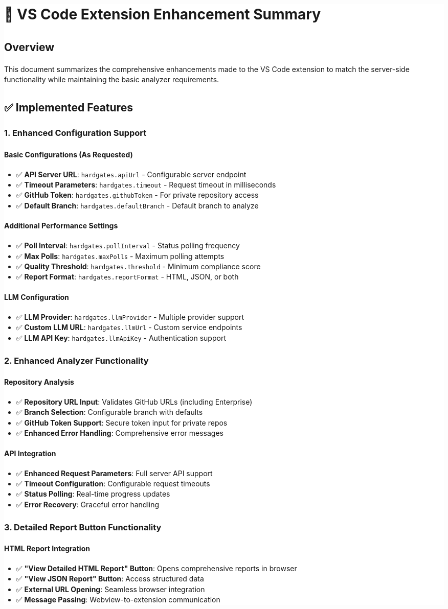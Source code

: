 # 🚀 VS Code Extension Enhancement Summary

## Overview

This document summarizes the comprehensive enhancements made to the VS Code extension to match the server-side functionality while maintaining the basic analyzer requirements.

## ✅ **Implemented Features**

### **1. Enhanced Configuration Support**

#### **Basic Configurations (As Requested)**
- ✅ **API Server URL**: `hardgates.apiUrl` - Configurable server endpoint
- ✅ **Timeout Parameters**: `hardgates.timeout` - Request timeout in milliseconds
- ✅ **GitHub Token**: `hardgates.githubToken` - For private repository access
- ✅ **Default Branch**: `hardgates.defaultBranch` - Default branch to analyze

#### **Additional Performance Settings**
- ✅ **Poll Interval**: `hardgates.pollInterval` - Status polling frequency
- ✅ **Max Polls**: `hardgates.maxPolls` - Maximum polling attempts
- ✅ **Quality Threshold**: `hardgates.threshold` - Minimum compliance score
- ✅ **Report Format**: `hardgates.reportFormat` - HTML, JSON, or both

#### **LLM Configuration**
- ✅ **LLM Provider**: `hardgates.llmProvider` - Multiple provider support
- ✅ **Custom LLM URL**: `hardgates.llmUrl` - Custom service endpoints
- ✅ **LLM API Key**: `hardgates.llmApiKey` - Authentication support

### **2. Enhanced Analyzer Functionality**

#### **Repository Analysis**
- ✅ **Repository URL Input**: Validates GitHub URLs (including Enterprise)
- ✅ **Branch Selection**: Configurable branch with defaults
- ✅ **GitHub Token Support**: Secure token input for private repos
- ✅ **Enhanced Error Handling**: Comprehensive error messages

#### **API Integration**
- ✅ **Enhanced Request Parameters**: Full server API support
- ✅ **Timeout Configuration**: Configurable request timeouts
- ✅ **Status Polling**: Real-time progress updates
- ✅ **Error Recovery**: Graceful error handling

### **3. Detailed Report Button Functionality**

#### **HTML Report Integration**
- ✅ **"View Detailed HTML Report" Button**: Opens comprehensive reports in browser
- ✅ **"View JSON Report" Button**: Access structured data
- ✅ **External URL Opening**: Seamless browser integration
- ✅ **Message Passing**: Webview-to-extension communication
